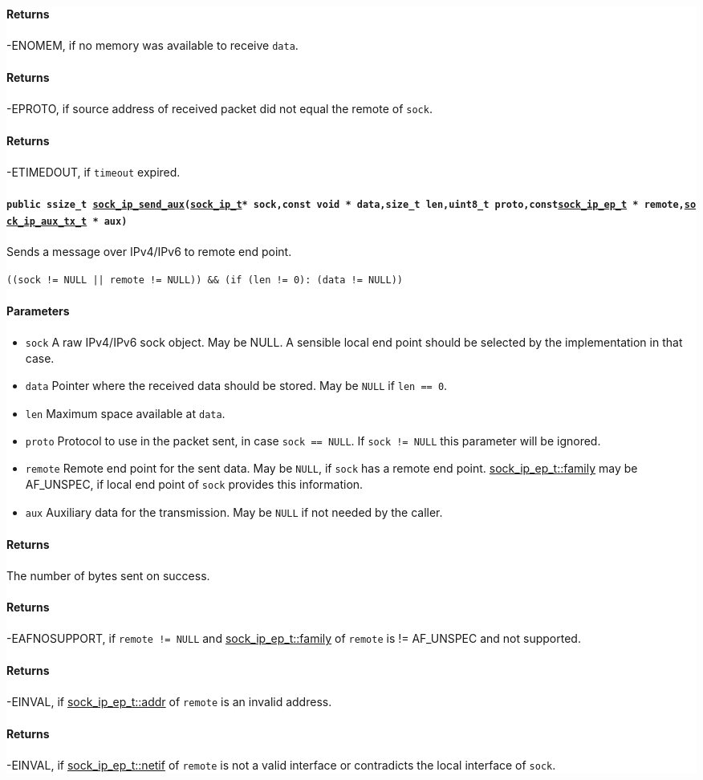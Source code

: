 #### Returns
-ENOMEM, if no memory was available to receive `data`. 

#### Returns
-EPROTO, if source address of received packet did not equal the remote of `sock`. 

#### Returns
-ETIMEDOUT, if `timeout` expired.

#### `public ssize_t `[`sock_ip_send_aux`](#group__net__sock__ip_1gaaf777c4afca9984f71a25c57aeaf49bf)`(`[`sock_ip_t`](./doc/starlight-docs/src/content/docs/apidoc/api-undefined.md#group__net__sock__async_1ga439f68352d1339555536747a64b5232e)` * sock,const void * data,size_t len,uint8_t proto,const `[`sock_ip_ep_t`](./doc/starlight-docs/src/content/docs/apidoc/api-net_sock.md#structsock__ip__ep__t)` * remote,`[`sock_ip_aux_tx_t`](./doc/starlight-docs/src/content/docs/apidoc/api-net_sock_ip.md#structsock__ip__aux__tx__t)` * aux)` 

Sends a message over IPv4/IPv6 to remote end point.

`((sock != NULL || remote != NULL)) && (if (len != 0): (data != NULL))`

#### Parameters
* `sock` A raw IPv4/IPv6 sock object. May be NULL. A sensible local end point should be selected by the implementation in that case. 

* `data` Pointer where the received data should be stored. May be `NULL` if `len == 0`. 

* `len` Maximum space available at `data`. 

* `proto` Protocol to use in the packet sent, in case `sock == NULL`. If `sock != NULL` this parameter will be ignored. 

* `remote` Remote end point for the sent data. May be `NULL`, if `sock` has a remote end point. [sock_ip_ep_t::family](./doc/starlight-docs/src/content/docs/apidoc/api-net_sock.md#structsock__ip__ep__t_1ae7ae802357d4ec15b34860c8d85a8bf1) may be AF_UNSPEC, if local end point of `sock` provides this information. 

* `aux` Auxiliary data for the transmission. May be `NULL` if not needed by the caller.

#### Returns
The number of bytes sent on success. 

#### Returns
-EAFNOSUPPORT, if `remote != NULL` and [sock_ip_ep_t::family](./doc/starlight-docs/src/content/docs/apidoc/api-net_sock.md#structsock__ip__ep__t_1ae7ae802357d4ec15b34860c8d85a8bf1) of `remote` is != AF_UNSPEC and not supported. 

#### Returns
-EINVAL, if [sock_ip_ep_t::addr](./doc/starlight-docs/src/content/docs/apidoc/api-net_sock.md#structsock__ip__ep__t_1a397191eaa4ebcd3be89de54da4a4aef6) of `remote` is an invalid address. 

#### Returns
-EINVAL, if [sock_ip_ep_t::netif](./doc/starlight-docs/src/content/docs/apidoc/api-net_sock.md#structsock__ip__ep__t_1a30b82677263d30a8d04dbbae5a4dce45) of `remote` is not a valid interface or contradicts the local interface of `sock`. 
